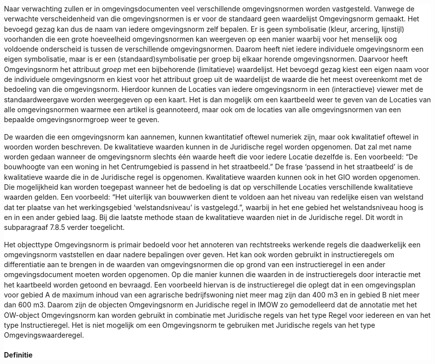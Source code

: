 Naar verwachting zullen er in omgevingsdocumenten veel verschillende
omgevingsnormen worden vastgesteld. Vanwege de verwachte verscheidenheid van die
omgevingsnormen is er voor de standaard geen waardelijst Omgevingsnorm gemaakt.
Het bevoegd gezag kan dus de naam van iedere omgevingsnorm zelf bepalen. Er is
geen symbolisatie (kleur, arcering, lijnstijl) voorhanden die een grote
hoeveelheid omgevingsnormen kan weergeven op een manier waarbij voor het
menselijk oog voldoende onderscheid is tussen de verschillende omgevingsnormen.
Daarom heeft niet iedere individuele omgevingsnorm een eigen symbolisatie, maar
is er een (standaard)symbolisatie per groep bij elkaar horende omgevingsnormen.
Daarvoor heeft Omgevingsnorm het attribuut *groep* met een bijbehorende
(limitatieve) waardelijst. Het bevoegd gezag kiest een eigen naam voor de
individuele omgevingsnorm en kiest voor het attribuut groep uit de waardelijst
de waarde die het meest overeenkomt met de bedoeling van die omgevingsnorm.
Hierdoor kunnen de Locaties van iedere omgevingsnorm in een (interactieve)
viewer met de standaardweergave worden weergegeven op een kaart. Het is dan
mogelijk om een kaartbeeld weer te geven van de Locaties van alle
omgevingsnormen waarmee een artikel is geannoteerd, maar ook om de locaties van
alle omgevingsnormen van een bepaalde omgevingsnormgroep weer te geven.

De waarden die een omgevingsnorm kan aannemen, kunnen kwantitatief oftewel
numeriek zijn, maar ook kwalitatief oftewel in woorden worden beschreven. De
kwalitatieve waarden kunnen in de Juridische regel worden opgenomen. Dat zal met
name worden gedaan wanneer de omgevingsnorm slechts één waarde heeft die voor
iedere Locatie dezelfde is. Een voorbeeld: “De bouwhoogte van een woning in het
Centrumgebied is passend in het straatbeeld.” De frase ‘passend in het
straatbeeld’ is de kwalitatieve waarde die in de Juridische regel is opgenomen.
Kwalitatieve waarden kunnen ook in het GIO worden opgenomen. Die mogelijkheid
kan worden toegepast wanneer het de bedoeling is dat op verschillende Locaties
verschillende kwalitatieve waarden gelden. Een voorbeeld: “Het uiterlijk van
bouwwerken dient te voldoen aan het niveau van redelijke eisen van welstand dat
ter plaatse van het werkingsgebied ‘welstandsniveau’ is vastgelegd.”, waarbij in
het ene gebied het welstandsniveau hoog is en in een ander gebied laag. Bij die
laatste methode staan de kwalitatieve waarden niet in de Juridische regel. Dit
wordt in subparagraaf 7.8.5 verder toegelicht.

Het objecttype Omgevingsnorm is primair bedoeld voor het annoteren van
rechtstreeks werkende regels die daadwerkelijk een omgevingsnorm vaststellen en
daar nadere bepalingen over geven. Het kan ook worden gebruikt in
instructieregels om differentiatie aan te brengen in de waarden van
omgevingsnormen die op grond van een instructieregel in een ander
omgevingsdocument moeten worden opgenomen. Op die manier kunnen die waarden in
de instructieregels door interactie met het kaartbeeld worden getoond en
bevraagd. Een voorbeeld hiervan is de instructieregel die oplegt dat in een
omgevingsplan voor gebied A de maximum inhoud van een agrarische bedrijfswoning
niet meer mag zijn dan 400 m3 en in gebied B niet meer dan 600 m3. Daarom zijn
de objecten Omgevingsnorm en Juridische regel in IMOW zo gemodelleerd dat de
annotatie met het OW-object Omgevingsnorm kan worden gebruikt in combinatie met
Juridische regels van het type Regel voor iedereen en van het type
Instructieregel. Het is niet mogelijk om een Omgevingsnorm te gebruiken met
Juridische regels van het type Omgevingswaarderegel.

#### Definitie
